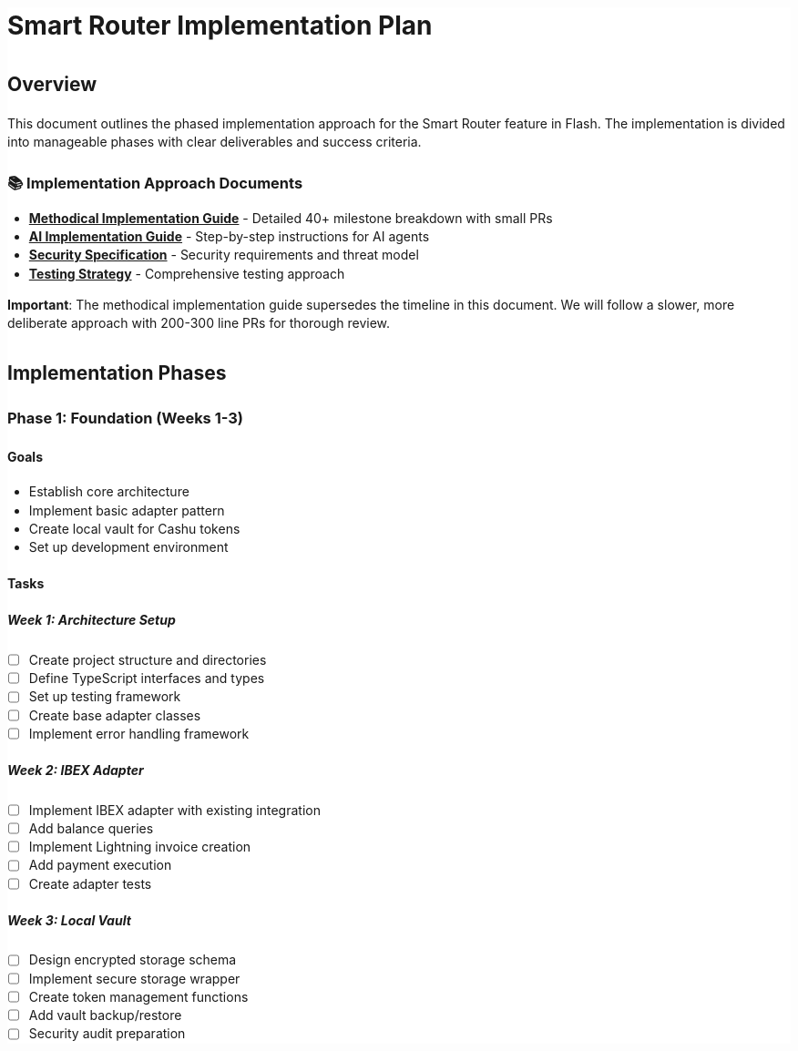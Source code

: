 # Smart Router Implementation Plan

## Overview

This document outlines the phased implementation approach for the Smart Router feature in Flash. The implementation is divided into manageable phases with clear deliverables and success criteria.

### 📚 Implementation Approach Documents
- **[Methodical Implementation Guide](./smart-router-methodical-implementation.md)** - Detailed 40+ milestone breakdown with small PRs
- **[AI Implementation Guide](./smart-router-ai-implementation-guide.md)** - Step-by-step instructions for AI agents
- **[Security Specification](./smart-router-security.md)** - Security requirements and threat model
- **[Testing Strategy](./smart-router-testing.md)** - Comprehensive testing approach

**Important**: The methodical implementation guide supersedes the timeline in this document. We will follow a slower, more deliberate approach with 200-300 line PRs for thorough review.

## Implementation Phases

### Phase 1: Foundation (Weeks 1-3)

#### Goals
- Establish core architecture
- Implement basic adapter pattern
- Create local vault for Cashu tokens
- Set up development environment

#### Tasks

##### Week 1: Architecture Setup
- [ ] Create project structure and directories
- [ ] Define TypeScript interfaces and types
- [ ] Set up testing framework
- [ ] Create base adapter classes
- [ ] Implement error handling framework

##### Week 2: IBEX Adapter
- [ ] Implement IBEX adapter with existing integration
- [ ] Add balance queries
- [ ] Implement Lightning invoice creation
- [ ] Add payment execution
- [ ] Create adapter tests

##### Week 3: Local Vault
- [ ] Design encrypted storage schema
- [ ] Implement secure storage wrapper
- [ ] Create token management functions
- [ ] Add vault backup/restore
- [ ] Security audit preparation
